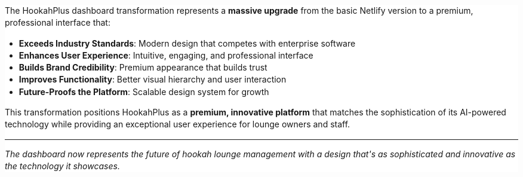 The HookahPlus dashboard transformation represents a **massive upgrade** from the basic Netlify version to a premium, professional interface that:

- **Exceeds Industry Standards**: Modern design that competes with enterprise software
- **Enhances User Experience**: Intuitive, engaging, and professional interface
- **Builds Brand Credibility**: Premium appearance that builds trust
- **Improves Functionality**: Better visual hierarchy and user interaction
- **Future-Proofs the Platform**: Scalable design system for growth

This transformation positions HookahPlus as a **premium, innovative platform** that matches the sophistication of its AI-powered technology while providing an exceptional user experience for lounge owners and staff.

---

*The dashboard now represents the future of hookah lounge management with a design that's as sophisticated and innovative as the technology it showcases.*
